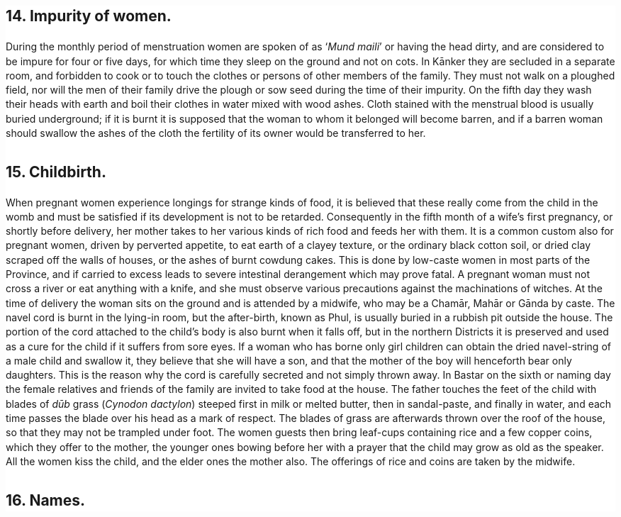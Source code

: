 



## 14. Impurity of women.



During the monthly period of menstruation women are spoken of as ‘*Mund maili*’ or having the head dirty, and are considered to be impure for four or five days, for which time they sleep on the ground and not on cots. In Kānker they are secluded in a separate room, and forbidden to cook or to touch the clothes or persons of other members of the family. They must not walk on a ploughed field, nor will the men of their family drive the plough or sow seed during the time of their impurity. On the fifth day they wash their heads with earth and boil their clothes in water mixed with wood ashes. Cloth stained with the menstrual blood is usually buried underground; if it is burnt it is supposed that the woman to whom it belonged will become barren, and if a barren woman should swallow the ashes of the cloth the fertility of its owner would be transferred to her.





## 15. Childbirth.



When pregnant women experience longings for strange kinds of food, it is believed that these really come from the child in the womb and must be satisfied if its development is not to be retarded. Consequently in the fifth month of a wife’s first pregnancy, or shortly before delivery, her mother takes to her various kinds of rich food and feeds her with them. It is a common custom also for pregnant women, driven by perverted appetite, to eat earth of a clayey texture, or the ordinary black cotton soil, or dried clay scraped off the walls of houses, or the ashes of burnt cowdung cakes. This is done by low-caste women in most parts of the Province, and if carried to excess leads to severe intestinal derangement which may prove fatal. A pregnant woman must not cross a river or eat anything with a knife, and she must observe various precautions against the machinations of witches. At the time of delivery the woman sits on the ground and is attended by a midwife, who may be a Chamār, Mahār or Gānda by caste. The navel cord is burnt in the lying-in room, but the after-birth, known as Phul, is usually buried in a rubbish pit outside the house. The portion of the cord attached to the child’s body is also burnt when it falls off, but in the northern Districts it is preserved and used as a cure for the child if it suffers from sore eyes. If a woman who has borne only girl children can obtain the dried navel-string of a male child and swallow it, they believe that she will have a son, and that the mother of the boy will henceforth bear only daughters. This is the reason why the cord is carefully secreted and not simply thrown away. In Bastar on the sixth or naming day the female relatives and friends of the family are invited to take food at the house. The father touches the feet of the child with blades of *dūb* grass \(*Cynodon dactylon*\) steeped first in milk or melted butter, then in sandal-paste, and finally in water, and each time passes the blade over his head as a mark of respect. The blades of grass are afterwards thrown over the roof of the house, so that they may not be trampled under foot. The women guests then bring leaf-cups containing rice and a few copper coins, which they offer to the mother, the younger ones bowing before her with a prayer that the child may grow as old as the speaker. All the women kiss the child, and the elder ones the mother also. The offerings of rice and coins are taken by the midwife.





## 16. Names.
